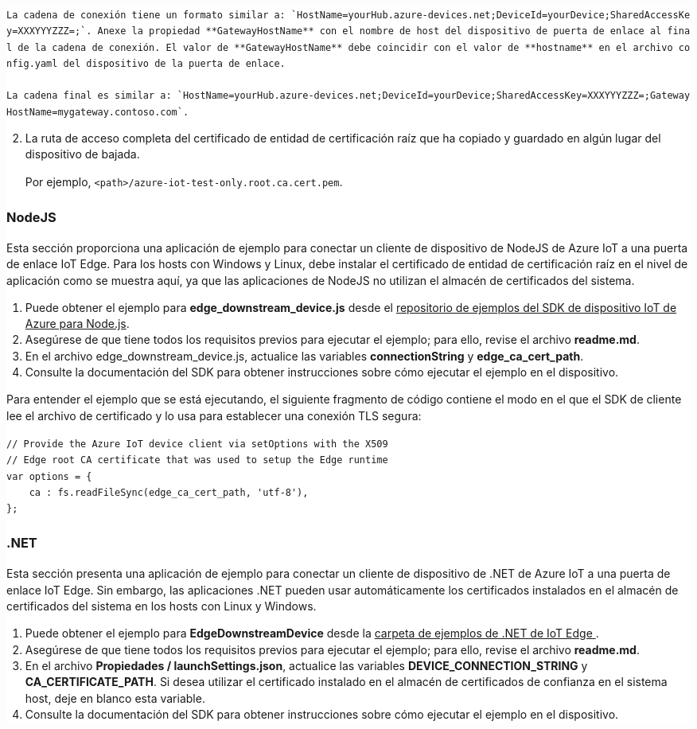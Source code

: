     La cadena de conexión tiene un formato similar a: `HostName=yourHub.azure-devices.net;DeviceId=yourDevice;SharedAccessKey=XXXYYYZZZ=;`. Anexe la propiedad **GatewayHostName** con el nombre de host del dispositivo de puerta de enlace al final de la cadena de conexión. El valor de **GatewayHostName** debe coincidir con el valor de **hostname** en el archivo config.yaml del dispositivo de la puerta de enlace. 

    La cadena final es similar a: `HostName=yourHub.azure-devices.net;DeviceId=yourDevice;SharedAccessKey=XXXYYYZZZ=;GatewayHostName=mygateway.contoso.com`.

2. La ruta de acceso completa del certificado de entidad de certificación raíz que ha copiado y guardado en algún lugar del dispositivo de bajada.

    Por ejemplo, `<path>/azure-iot-test-only.root.ca.cert.pem`. 

### <a name="nodejs"></a>NodeJS

Esta sección proporciona una aplicación de ejemplo para conectar un cliente de dispositivo de NodeJS de Azure IoT a una puerta de enlace IoT Edge. Para los hosts con Windows y Linux, debe instalar el certificado de entidad de certificación raíz en el nivel de aplicación como se muestra aquí, ya que las aplicaciones de NodeJS no utilizan el almacén de certificados del sistema. 

1. Puede obtener el ejemplo para **edge_downstream_device.js** desde el [repositorio de ejemplos del SDK de dispositivo IoT de Azure para Node.js](https://github.com/Azure/azure-iot-sdk-node/tree/master/device/samples). 
2. Asegúrese de que tiene todos los requisitos previos para ejecutar el ejemplo; para ello, revise el archivo **readme.md**. 
3. En el archivo edge_downstream_device.js, actualice las variables **connectionString** y **edge_ca_cert_path**. 
4. Consulte la documentación del SDK para obtener instrucciones sobre cómo ejecutar el ejemplo en el dispositivo. 

Para entender el ejemplo que se está ejecutando, el siguiente fragmento de código contiene el modo en el que el SDK de cliente lee el archivo de certificado y lo usa para establecer una conexión TLS segura: 

```nodejs
// Provide the Azure IoT device client via setOptions with the X509
// Edge root CA certificate that was used to setup the Edge runtime
var options = {
    ca : fs.readFileSync(edge_ca_cert_path, 'utf-8'),
};
```

### <a name="net"></a>.NET

Esta sección presenta una aplicación de ejemplo para conectar un cliente de dispositivo de .NET de Azure IoT a una puerta de enlace IoT Edge. Sin embargo, las aplicaciones .NET pueden usar automáticamente los certificados instalados en el almacén de certificados del sistema en los hosts con Linux y Windows.

1. Puede obtener el ejemplo para **EdgeDownstreamDevice** desde la [carpeta de ejemplos de .NET de IoT Edge ](https://github.com/Azure/iotedge/tree/master/samples/dotnet/EdgeDownstreamDevice). 
2. Asegúrese de que tiene todos los requisitos previos para ejecutar el ejemplo; para ello, revise el archivo **readme.md**. 
3. En el archivo **Propiedades / launchSettings.json**, actualice las variables **DEVICE_CONNECTION_STRING** y **CA_CERTIFICATE_PATH**. Si desea utilizar el certificado instalado en el almacén de certificados de confianza en el sistema host, deje en blanco esta variable. 
4. Consulte la documentación del SDK para obtener instrucciones sobre cómo ejecutar el ejemplo en el dispositivo. 
